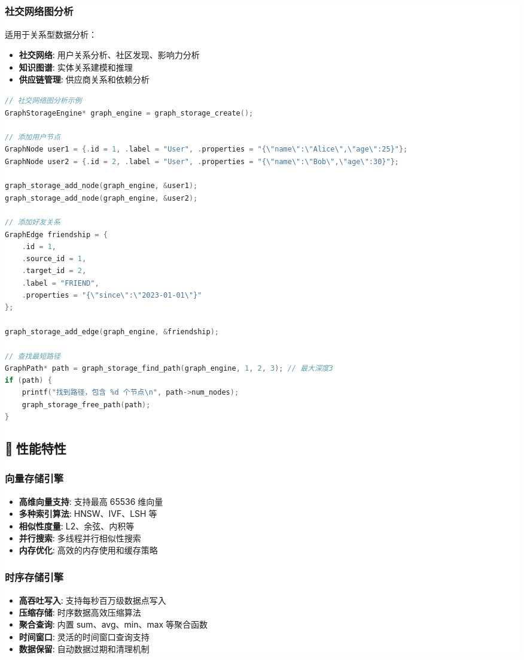 
### 社交网络图分析
适用于关系型数据分析：
- **社交网络**: 用户关系分析、社区发现、影响力分析
- **知识图谱**: 实体关系建模和推理
- **供应链管理**: 供应商关系和依赖分析

```c
// 社交网络图分析示例
GraphStorageEngine* graph_engine = graph_storage_create();

// 添加用户节点
GraphNode user1 = {.id = 1, .label = "User", .properties = "{\"name\":\"Alice\",\"age\":25}"};
GraphNode user2 = {.id = 2, .label = "User", .properties = "{\"name\":\"Bob\",\"age\":30}"};

graph_storage_add_node(graph_engine, &user1);
graph_storage_add_node(graph_engine, &user2);

// 添加好友关系
GraphEdge friendship = {
    .id = 1,
    .source_id = 1,
    .target_id = 2,
    .label = "FRIEND",
    .properties = "{\"since\":\"2023-01-01\"}"
};

graph_storage_add_edge(graph_engine, &friendship);

// 查找最短路径
GraphPath* path = graph_storage_find_path(graph_engine, 1, 2, 3); // 最大深度3
if (path) {
    printf("找到路径，包含 %d 个节点\n", path->num_nodes);
    graph_storage_free_path(path);
}
```

## 🚀 性能特性

### 向量存储引擎
- **高维向量支持**: 支持最高 65536 维向量
- **多种索引算法**: HNSW、IVF、LSH 等
- **相似性度量**: L2、余弦、内积等
- **并行搜索**: 多线程并行相似性搜索
- **内存优化**: 高效的内存使用和缓存策略

### 时序存储引擎
- **高吞吐写入**: 支持每秒百万级数据点写入
- **压缩存储**: 时序数据高效压缩算法
- **聚合查询**: 内置 sum、avg、min、max 等聚合函数
- **时间窗口**: 灵活的时间窗口查询支持
- **数据保留**: 自动数据过期和清理机制
